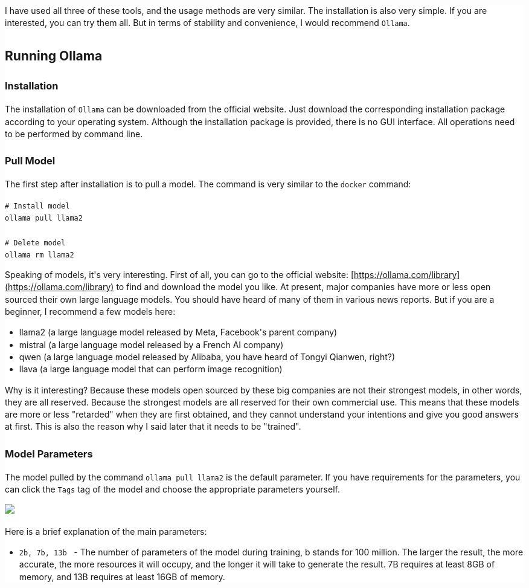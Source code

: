 I have used all three of these tools, and the usage methods are very similar. The installation is also very simple. If you are interested, you can try them all. But in terms of stability and convenience, I would recommend `Ollama`.

## Running Ollama

### Installation

The installation of `Ollama` can be downloaded from the official website. Just download the corresponding installation package according to your operating system. Although the installation package is provided, there is no GUI interface. All operations need to be performed by command line.

### Pull Model

The first step after installation is to pull a model. The command is very similar to the `docker` command:

```shell
# Install model
ollama pull llama2

# Delete model
ollama rm llama2
```

Speaking of models, it's very interesting. First of all, you can go to the official website: [https://ollama.com/library](https://ollama.com/library) to find and download the model you like. At present, major companies have more or less open sourced their own large language models. You should have heard of many of them in various news reports. But if you are a beginner, I recommend a few models here:

* llama2 (a large language model released by Meta, Facebook's parent company)
* mistral (a large language model released by a French AI company)
* qwen (a large language model released by Alibaba, you have heard of Tongyi Qianwen, right?)
* llava (a large language model that can perform image recognition)

Why is it interesting? Because these models open sourced by these big companies are not their strongest models, in other words, they are all reserved. Because the strongest models are all reserved for their own commercial use. This means that these models are more or less "retarded" when they are first obtained, and they cannot understand your intentions and give you good answers at first. This is also the reason why I said later that it needs to be "trained".

### Model Parameters

The model pulled by the command `ollama pull llama2` is the default parameter. If you have requirements for the parameters, you can click the `Tags` tag of the model and choose the appropriate parameters yourself.

![](imgs/posts/2024-02-27-running-a-large-language-model-locally/1.webp)

Here is a brief explanation of the main parameters:

- `2b, 7b, 13b`
   - The number of parameters of the model during training, b stands for 100 million. The larger the result, the more accurate, the more resources it will occupy, and the longer it will take to generate the result. 7B requires at least 8GB of memory, and 13B requires at least 16GB of memory.
 
